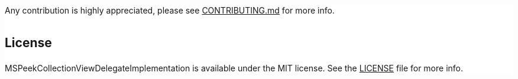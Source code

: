 Any contribution is highly appreciated, please see [CONTRIBUTING.md](https://github.com/MaherKSantina/MSPeekCollectionViewDelegateImplementation/blob/master/CONTRIBUTING.md) for more info.

## License

MSPeekCollectionViewDelegateImplementation is available under the MIT license. See the [LICENSE](https://github.com/MaherKSantina/MSPeekCollectionViewDelegateImplementation/blob/master/LICENSE) file for more info.
